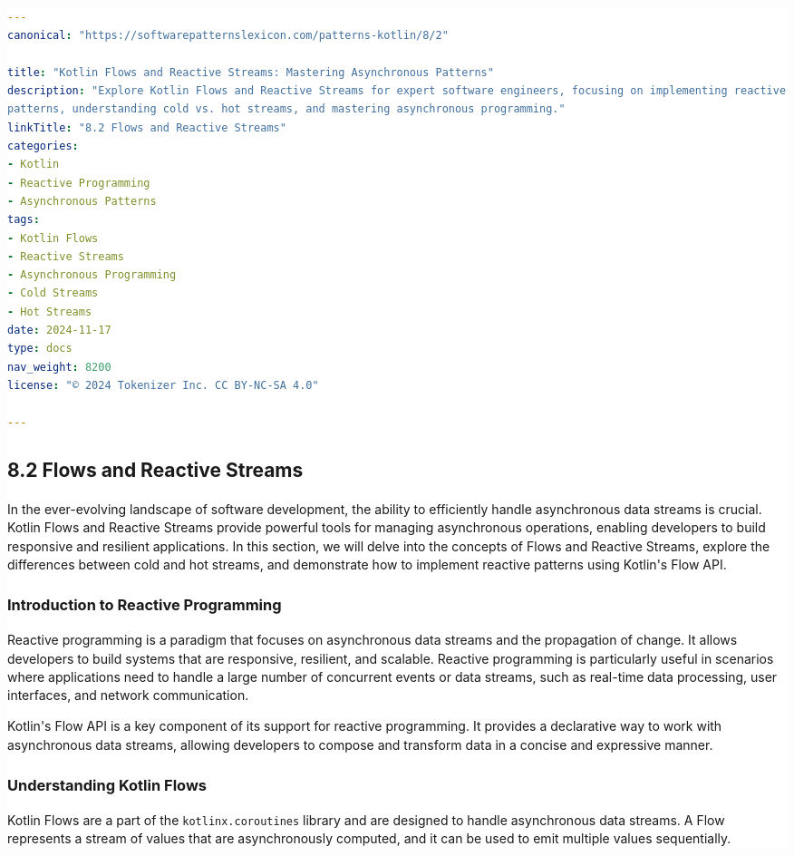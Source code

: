 ```yaml
---
canonical: "https://softwarepatternslexicon.com/patterns-kotlin/8/2"

title: "Kotlin Flows and Reactive Streams: Mastering Asynchronous Patterns"
description: "Explore Kotlin Flows and Reactive Streams for expert software engineers, focusing on implementing reactive patterns, understanding cold vs. hot streams, and mastering asynchronous programming."
linkTitle: "8.2 Flows and Reactive Streams"
categories:
- Kotlin
- Reactive Programming
- Asynchronous Patterns
tags:
- Kotlin Flows
- Reactive Streams
- Asynchronous Programming
- Cold Streams
- Hot Streams
date: 2024-11-17
type: docs
nav_weight: 8200
license: "© 2024 Tokenizer Inc. CC BY-NC-SA 4.0"

---
```


## 8.2 Flows and Reactive Streams

In the ever-evolving landscape of software development, the ability to efficiently handle asynchronous data streams is crucial. Kotlin Flows and Reactive Streams provide powerful tools for managing asynchronous operations, enabling developers to build responsive and resilient applications. In this section, we will delve into the concepts of Flows and Reactive Streams, explore the differences between cold and hot streams, and demonstrate how to implement reactive patterns using Kotlin's Flow API.

### Introduction to Reactive Programming

Reactive programming is a paradigm that focuses on asynchronous data streams and the propagation of change. It allows developers to build systems that are responsive, resilient, and scalable. Reactive programming is particularly useful in scenarios where applications need to handle a large number of concurrent events or data streams, such as real-time data processing, user interfaces, and network communication.

Kotlin's Flow API is a key component of its support for reactive programming. It provides a declarative way to work with asynchronous data streams, allowing developers to compose and transform data in a concise and expressive manner.

### Understanding Kotlin Flows

Kotlin Flows are a part of the `kotlinx.coroutines` library and are designed to handle asynchronous data streams. A Flow represents a stream of values that are asynchronously computed, and it can be used to emit multiple values sequentially.
